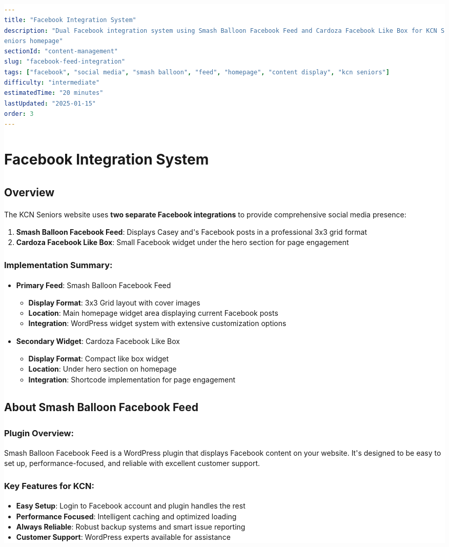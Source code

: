 ```yaml
---
title: "Facebook Integration System"
description: "Dual Facebook integration system using Smash Balloon Facebook Feed and Cardoza Facebook Like Box for KCN Seniors homepage"
sectionId: "content-management"
slug: "facebook-feed-integration"
tags: ["facebook", "social media", "smash balloon", "feed", "homepage", "content display", "kcn seniors"]
difficulty: "intermediate"
estimatedTime: "20 minutes"
lastUpdated: "2025-01-15"
order: 3
---
```


# Facebook Integration System

## Overview

The KCN Seniors website uses **two separate Facebook integrations** to provide comprehensive social media presence:

1. **Smash Balloon Facebook Feed**: Displays Casey and's Facebook posts in a professional 3x3 grid format
2. **Cardoza Facebook Like Box**: Small Facebook widget under the hero section for page engagement

### Implementation Summary:
- **Primary Feed**: Smash Balloon Facebook Feed
  - **Display Format**: 3x3 Grid layout with cover images
  - **Location**: Main homepage widget area displaying current Facebook posts
  - **Integration**: WordPress widget system with extensive customization options

- **Secondary Widget**: Cardoza Facebook Like Box
  - **Display Format**: Compact like box widget
  - **Location**: Under hero section on homepage
  - **Integration**: Shortcode implementation for page engagement

## About Smash Balloon Facebook Feed

### Plugin Overview:
Smash Balloon Facebook Feed is a WordPress plugin that displays Facebook content on your website. It's designed to be easy to set up, performance-focused, and reliable with excellent customer support.

### Key Features for KCN:
- **Easy Setup**: Login to Facebook account and plugin handles the rest
- **Performance Focused**: Intelligent caching and optimized loading
- **Always Reliable**: Robust backup systems and smart issue reporting
- **Customer Support**: WordPress experts available for assistance
